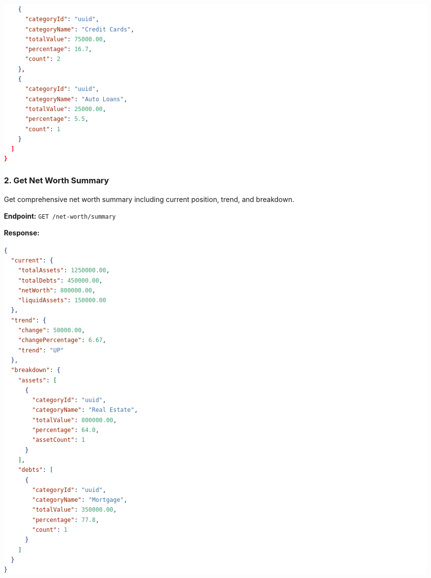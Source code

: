 ```json
    {
      "categoryId": "uuid",
      "categoryName": "Credit Cards", 
      "totalValue": 75000.00,
      "percentage": 16.7,
      "count": 2
    },
    {
      "categoryId": "uuid",
      "categoryName": "Auto Loans",
      "totalValue": 25000.00,
      "percentage": 5.5,
      "count": 1
    }
  ]
}
```

### 2. Get Net Worth Summary
Get comprehensive net worth summary including current position, trend, and breakdown.

**Endpoint:** `GET /net-worth/summary`

**Response:**
```json
{
  "current": {
    "totalAssets": 1250000.00,
    "totalDebts": 450000.00,
    "netWorth": 800000.00,
    "liquidAssets": 150000.00
  },
  "trend": {
    "change": 50000.00,
    "changePercentage": 6.67,
    "trend": "UP"
  },
  "breakdown": {
    "assets": [
      {
        "categoryId": "uuid",
        "categoryName": "Real Estate",
        "totalValue": 800000.00,
        "percentage": 64.0,
        "assetCount": 1
      }
    ],
    "debts": [
      {
        "categoryId": "uuid",
        "categoryName": "Mortgage",
        "totalValue": 350000.00,
        "percentage": 77.8,
        "count": 1
      }
    ]
  }
}
```
